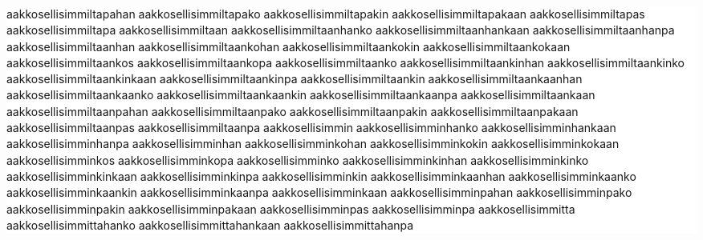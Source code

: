 aakkosellisimmiltapahan
aakkosellisimmiltapako
aakkosellisimmiltapakin
aakkosellisimmiltapakaan
aakkosellisimmiltapas
aakkosellisimmiltapa
aakkosellisimmiltaan
aakkosellisimmiltaanhanko
aakkosellisimmiltaanhankaan
aakkosellisimmiltaanhanpa
aakkosellisimmiltaanhan
aakkosellisimmiltaankohan
aakkosellisimmiltaankokin
aakkosellisimmiltaankokaan
aakkosellisimmiltaankos
aakkosellisimmiltaankopa
aakkosellisimmiltaanko
aakkosellisimmiltaankinhan
aakkosellisimmiltaankinko
aakkosellisimmiltaankinkaan
aakkosellisimmiltaankinpa
aakkosellisimmiltaankin
aakkosellisimmiltaankaanhan
aakkosellisimmiltaankaanko
aakkosellisimmiltaankaankin
aakkosellisimmiltaankaanpa
aakkosellisimmiltaankaan
aakkosellisimmiltaanpahan
aakkosellisimmiltaanpako
aakkosellisimmiltaanpakin
aakkosellisimmiltaanpakaan
aakkosellisimmiltaanpas
aakkosellisimmiltaanpa
aakkosellisimmin
aakkosellisimminhanko
aakkosellisimminhankaan
aakkosellisimminhanpa
aakkosellisimminhan
aakkosellisimminkohan
aakkosellisimminkokin
aakkosellisimminkokaan
aakkosellisimminkos
aakkosellisimminkopa
aakkosellisimminko
aakkosellisimminkinhan
aakkosellisimminkinko
aakkosellisimminkinkaan
aakkosellisimminkinpa
aakkosellisimminkin
aakkosellisimminkaanhan
aakkosellisimminkaanko
aakkosellisimminkaankin
aakkosellisimminkaanpa
aakkosellisimminkaan
aakkosellisimminpahan
aakkosellisimminpako
aakkosellisimminpakin
aakkosellisimminpakaan
aakkosellisimminpas
aakkosellisimminpa
aakkosellisimmitta
aakkosellisimmittahanko
aakkosellisimmittahankaan
aakkosellisimmittahanpa